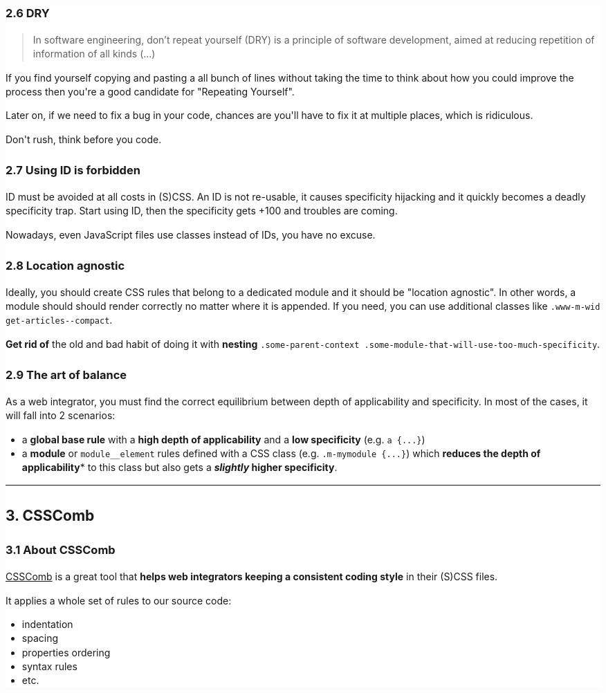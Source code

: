 ### 2.6 DRY

> In software engineering, don’t repeat yourself (DRY) is a principle of software development, aimed at reducing repetition of information of all kinds (...)

If you find yourself copying and pasting a all bunch of lines without taking the time to think about how you could improve the process then you're a good candidate for "Repeating Yourself". 

Later on, if we need to fix a bug in your code, chances are you'll have to fix it at multiple places, which is ridiculous.

Don't rush, think before you code.

### 2.7 Using ID is forbidden

ID must be avoided at all costs in (S)CSS. 
An ID is not re-usable, it causes specificity hijacking and it quickly becomes a deadly specificity trap. Start using ID, then the specificity gets +100 and troubles are coming.

Nowadays, even JavaScript files use classes instead of IDs, you have no excuse.

### 2.8 Location agnostic

Ideally, you should create CSS rules that belong to a dedicated module and it should be "location agnostic". In other words, a module should should render correctly no matter where it is appended. If you need, you can use additional classes like 
`.www-m-widget-articles--compact`. 

**Get rid of** the old and bad habit of doing it with **nesting** 
`.some-parent-context .some-module-that-will-use-too-much-specificity`.

### 2.9 The art of balance

As a web integrator, you must find the correct equilibrium between depth of applicability and specificity. In most of the cases, it will fall into 2 scenarios:

- a **global base rule** with a **high depth of applicability** and a **low specificity** (e.g. `a {...}`)
- a **module** or `module__element` rules defined with a CSS class (e.g. `.m-mymodule {...}`) which **reduces the depth of applicability*** to this class but also gets a **_slightly_ higher specificity**.

---

## 3. CSSComb

### 3.1 About CSSComb

[CSSComb](http://csscomb.com/) is a great tool that **helps web integrators keeping a consistent coding style** in their (S)CSS files. 

It applies a whole set of rules to our source code: 

- indentation
- spacing
- properties ordering
- syntax rules
- etc. 
